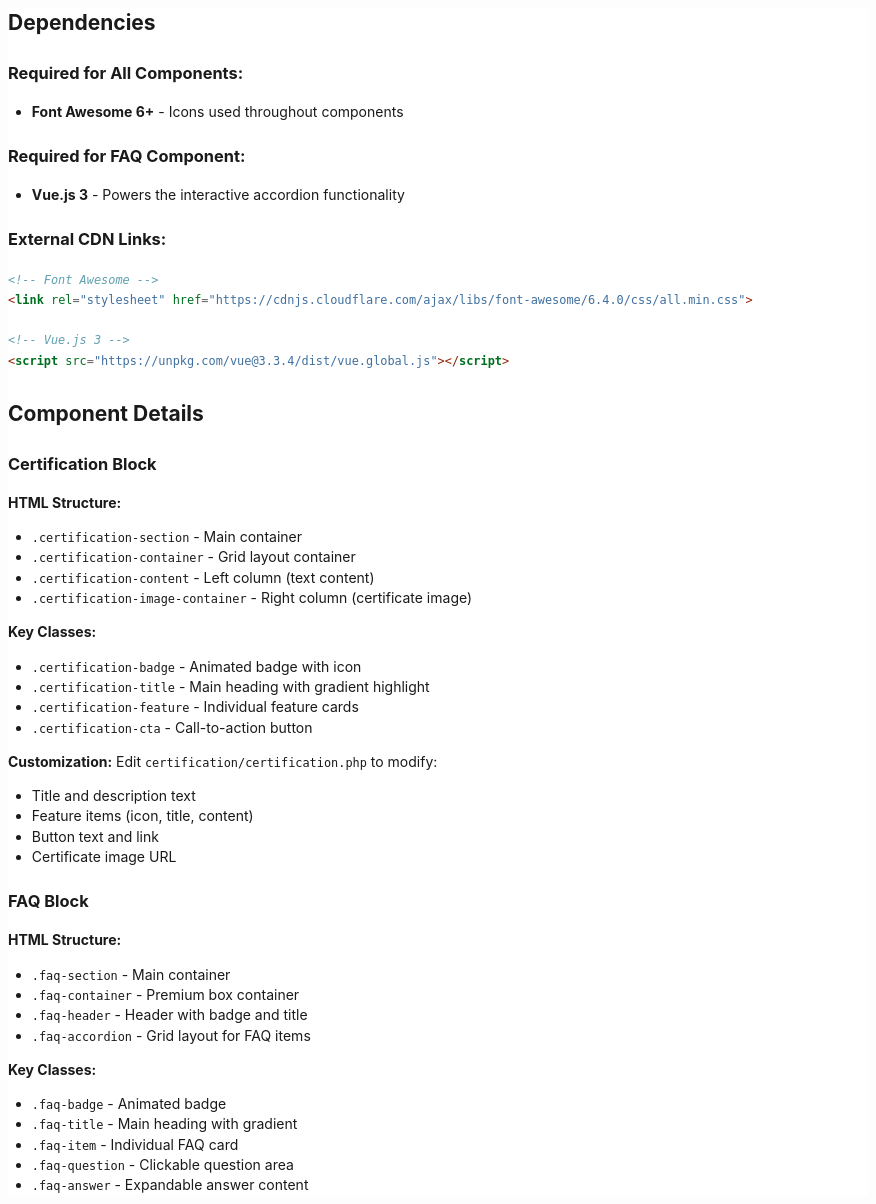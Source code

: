 ## Dependencies

### Required for All Components:
- **Font Awesome 6+** - Icons used throughout components

### Required for FAQ Component:
- **Vue.js 3** - Powers the interactive accordion functionality

### External CDN Links:
```html
<!-- Font Awesome -->
<link rel="stylesheet" href="https://cdnjs.cloudflare.com/ajax/libs/font-awesome/6.4.0/css/all.min.css">

<!-- Vue.js 3 -->
<script src="https://unpkg.com/vue@3.3.4/dist/vue.global.js"></script>
```

## Component Details

### Certification Block

**HTML Structure:**
- `.certification-section` - Main container
- `.certification-container` - Grid layout container
- `.certification-content` - Left column (text content)
- `.certification-image-container` - Right column (certificate image)

**Key Classes:**
- `.certification-badge` - Animated badge with icon
- `.certification-title` - Main heading with gradient highlight
- `.certification-feature` - Individual feature cards
- `.certification-cta` - Call-to-action button

**Customization:**
Edit `certification/certification.php` to modify:
- Title and description text
- Feature items (icon, title, content)
- Button text and link
- Certificate image URL

### FAQ Block

**HTML Structure:**
- `.faq-section` - Main container
- `.faq-container` - Premium box container
- `.faq-header` - Header with badge and title
- `.faq-accordion` - Grid layout for FAQ items

**Key Classes:**
- `.faq-badge` - Animated badge
- `.faq-title` - Main heading with gradient
- `.faq-item` - Individual FAQ card
- `.faq-question` - Clickable question area
- `.faq-answer` - Expandable answer content

